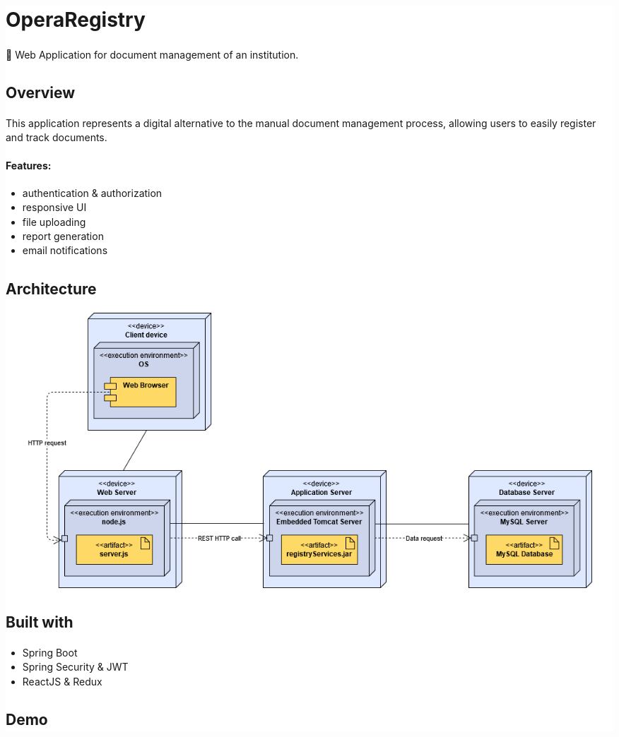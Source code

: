 # OperaRegistry

📂 Web Application for document management of an institution.

## Overview
This application represents a digital alternative to the manual document management process, allowing users to easily register and track documents. 

#### Features:
* authentication & authorization
* responsive UI
* file uploading
* report generation
* email notifications 

## Architecture

<p align="center"><img src="/Thesis/images/deployment.png" width="800"></p>  

## Built with
* Spring Boot 
* Spring Security & JWT
* ReactJS & Redux

## Demo
